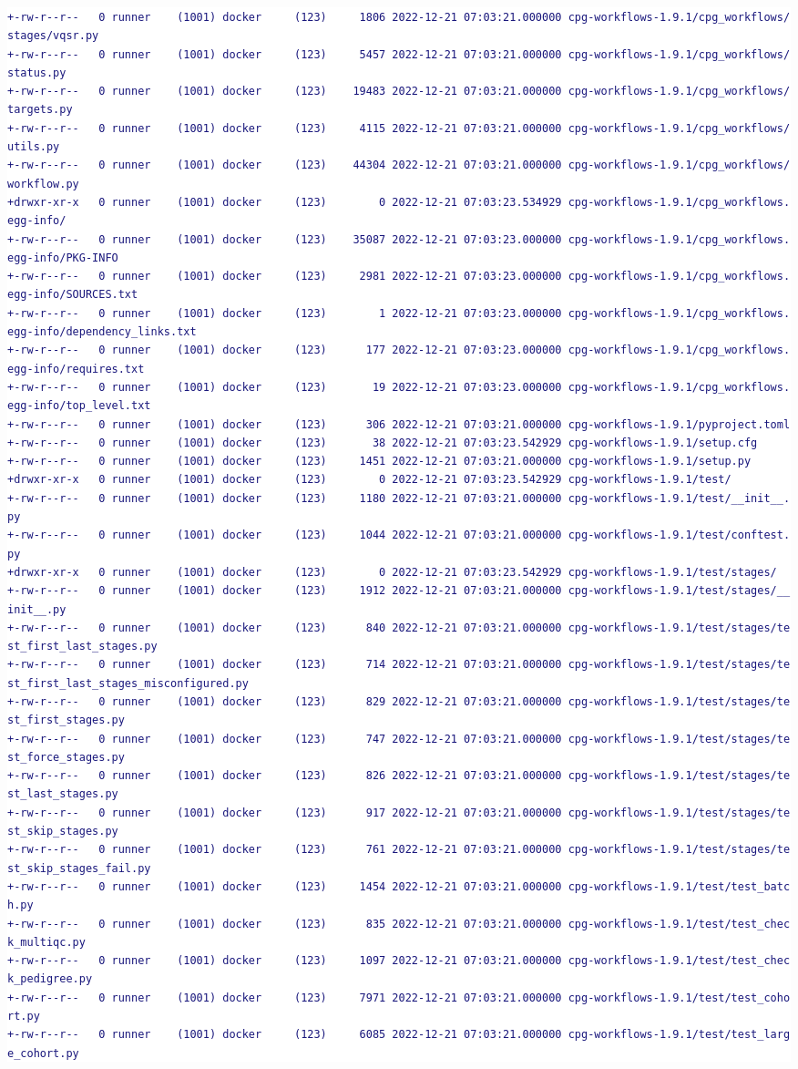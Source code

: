 ```diff
+-rw-r--r--   0 runner    (1001) docker     (123)     1806 2022-12-21 07:03:21.000000 cpg-workflows-1.9.1/cpg_workflows/stages/vqsr.py
+-rw-r--r--   0 runner    (1001) docker     (123)     5457 2022-12-21 07:03:21.000000 cpg-workflows-1.9.1/cpg_workflows/status.py
+-rw-r--r--   0 runner    (1001) docker     (123)    19483 2022-12-21 07:03:21.000000 cpg-workflows-1.9.1/cpg_workflows/targets.py
+-rw-r--r--   0 runner    (1001) docker     (123)     4115 2022-12-21 07:03:21.000000 cpg-workflows-1.9.1/cpg_workflows/utils.py
+-rw-r--r--   0 runner    (1001) docker     (123)    44304 2022-12-21 07:03:21.000000 cpg-workflows-1.9.1/cpg_workflows/workflow.py
+drwxr-xr-x   0 runner    (1001) docker     (123)        0 2022-12-21 07:03:23.534929 cpg-workflows-1.9.1/cpg_workflows.egg-info/
+-rw-r--r--   0 runner    (1001) docker     (123)    35087 2022-12-21 07:03:23.000000 cpg-workflows-1.9.1/cpg_workflows.egg-info/PKG-INFO
+-rw-r--r--   0 runner    (1001) docker     (123)     2981 2022-12-21 07:03:23.000000 cpg-workflows-1.9.1/cpg_workflows.egg-info/SOURCES.txt
+-rw-r--r--   0 runner    (1001) docker     (123)        1 2022-12-21 07:03:23.000000 cpg-workflows-1.9.1/cpg_workflows.egg-info/dependency_links.txt
+-rw-r--r--   0 runner    (1001) docker     (123)      177 2022-12-21 07:03:23.000000 cpg-workflows-1.9.1/cpg_workflows.egg-info/requires.txt
+-rw-r--r--   0 runner    (1001) docker     (123)       19 2022-12-21 07:03:23.000000 cpg-workflows-1.9.1/cpg_workflows.egg-info/top_level.txt
+-rw-r--r--   0 runner    (1001) docker     (123)      306 2022-12-21 07:03:21.000000 cpg-workflows-1.9.1/pyproject.toml
+-rw-r--r--   0 runner    (1001) docker     (123)       38 2022-12-21 07:03:23.542929 cpg-workflows-1.9.1/setup.cfg
+-rw-r--r--   0 runner    (1001) docker     (123)     1451 2022-12-21 07:03:21.000000 cpg-workflows-1.9.1/setup.py
+drwxr-xr-x   0 runner    (1001) docker     (123)        0 2022-12-21 07:03:23.542929 cpg-workflows-1.9.1/test/
+-rw-r--r--   0 runner    (1001) docker     (123)     1180 2022-12-21 07:03:21.000000 cpg-workflows-1.9.1/test/__init__.py
+-rw-r--r--   0 runner    (1001) docker     (123)     1044 2022-12-21 07:03:21.000000 cpg-workflows-1.9.1/test/conftest.py
+drwxr-xr-x   0 runner    (1001) docker     (123)        0 2022-12-21 07:03:23.542929 cpg-workflows-1.9.1/test/stages/
+-rw-r--r--   0 runner    (1001) docker     (123)     1912 2022-12-21 07:03:21.000000 cpg-workflows-1.9.1/test/stages/__init__.py
+-rw-r--r--   0 runner    (1001) docker     (123)      840 2022-12-21 07:03:21.000000 cpg-workflows-1.9.1/test/stages/test_first_last_stages.py
+-rw-r--r--   0 runner    (1001) docker     (123)      714 2022-12-21 07:03:21.000000 cpg-workflows-1.9.1/test/stages/test_first_last_stages_misconfigured.py
+-rw-r--r--   0 runner    (1001) docker     (123)      829 2022-12-21 07:03:21.000000 cpg-workflows-1.9.1/test/stages/test_first_stages.py
+-rw-r--r--   0 runner    (1001) docker     (123)      747 2022-12-21 07:03:21.000000 cpg-workflows-1.9.1/test/stages/test_force_stages.py
+-rw-r--r--   0 runner    (1001) docker     (123)      826 2022-12-21 07:03:21.000000 cpg-workflows-1.9.1/test/stages/test_last_stages.py
+-rw-r--r--   0 runner    (1001) docker     (123)      917 2022-12-21 07:03:21.000000 cpg-workflows-1.9.1/test/stages/test_skip_stages.py
+-rw-r--r--   0 runner    (1001) docker     (123)      761 2022-12-21 07:03:21.000000 cpg-workflows-1.9.1/test/stages/test_skip_stages_fail.py
+-rw-r--r--   0 runner    (1001) docker     (123)     1454 2022-12-21 07:03:21.000000 cpg-workflows-1.9.1/test/test_batch.py
+-rw-r--r--   0 runner    (1001) docker     (123)      835 2022-12-21 07:03:21.000000 cpg-workflows-1.9.1/test/test_check_multiqc.py
+-rw-r--r--   0 runner    (1001) docker     (123)     1097 2022-12-21 07:03:21.000000 cpg-workflows-1.9.1/test/test_check_pedigree.py
+-rw-r--r--   0 runner    (1001) docker     (123)     7971 2022-12-21 07:03:21.000000 cpg-workflows-1.9.1/test/test_cohort.py
+-rw-r--r--   0 runner    (1001) docker     (123)     6085 2022-12-21 07:03:21.000000 cpg-workflows-1.9.1/test/test_large_cohort.py
```